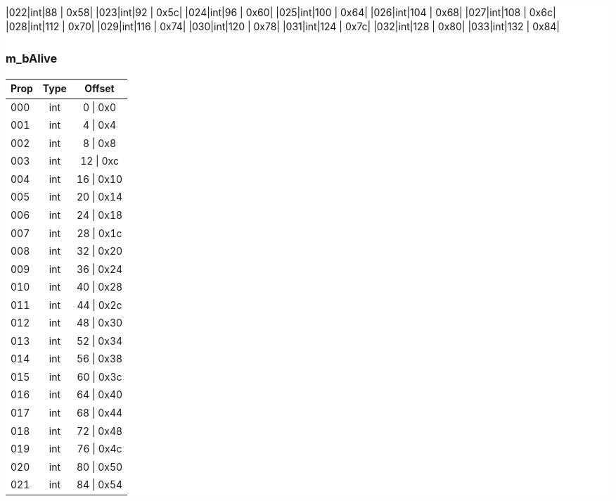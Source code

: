|022|int|88 \| 0x58|
|023|int|92 \| 0x5c|
|024|int|96 \| 0x60|
|025|int|100 \| 0x64|
|026|int|104 \| 0x68|
|027|int|108 \| 0x6c|
|028|int|112 \| 0x70|
|029|int|116 \| 0x74|
|030|int|120 \| 0x78|
|031|int|124 \| 0x7c|
|032|int|128 \| 0x80|
|033|int|132 \| 0x84|

### m_bAlive

|Prop|Type|Offset|
|---|:-:|:-:|
|000|int|0 \| 0x0|
|001|int|4 \| 0x4|
|002|int|8 \| 0x8|
|003|int|12 \| 0xc|
|004|int|16 \| 0x10|
|005|int|20 \| 0x14|
|006|int|24 \| 0x18|
|007|int|28 \| 0x1c|
|008|int|32 \| 0x20|
|009|int|36 \| 0x24|
|010|int|40 \| 0x28|
|011|int|44 \| 0x2c|
|012|int|48 \| 0x30|
|013|int|52 \| 0x34|
|014|int|56 \| 0x38|
|015|int|60 \| 0x3c|
|016|int|64 \| 0x40|
|017|int|68 \| 0x44|
|018|int|72 \| 0x48|
|019|int|76 \| 0x4c|
|020|int|80 \| 0x50|
|021|int|84 \| 0x54|
